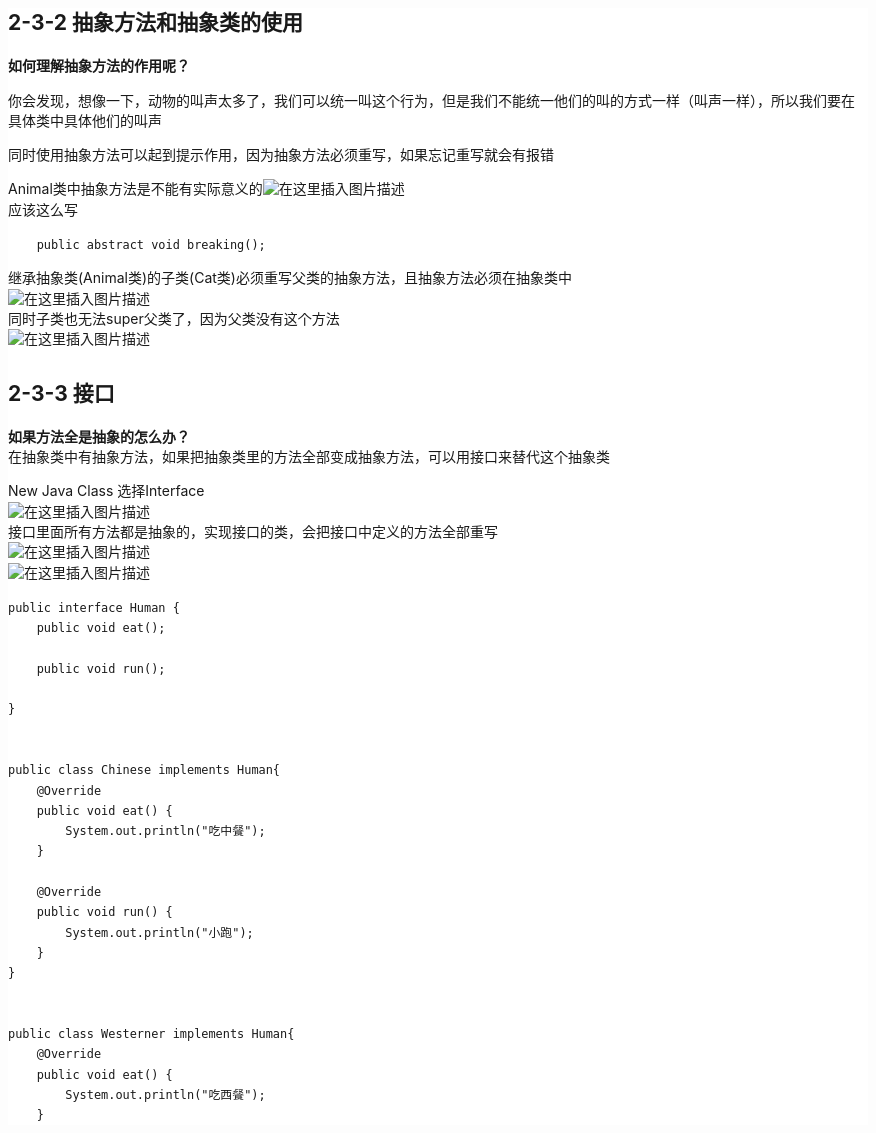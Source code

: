 2-3-2 抽象方法和抽象类的使用
-----------------

**如何理解抽象方法的作用呢？**

你会发现，想像一下，动物的叫声太多了，我们可以统一叫这个行为，但是我们不能统一他们的叫的方式一样（叫声一样），所以我们要在具体类中具体他们的叫声

同时使用抽象方法可以起到提示作用，因为抽象方法必须重写，如果忘记重写就会有报错

Animal类中抽象方法是不能有实际意义的![在这里插入图片描述](https://img-blog.csdnimg.cn/d2d4a82a763e4583b71e38bf0ff74221.png)  
应该这么写

        public abstract void breaking();


继承抽象类(Animal类)的子类(Cat类)必须重写父类的抽象方法，且抽象方法必须在抽象类中  
![在这里插入图片描述](https://img-blog.csdnimg.cn/210aeea938004553981feea97ab1d7a8.png)  
同时子类也无法super父类了，因为父类没有这个方法  
![在这里插入图片描述](https://img-blog.csdnimg.cn/0a4ed562dce743f2b7498f9811257454.png)

2-3-3 接口
--------

**如果方法全是抽象的怎么办？**  
在抽象类中有抽象方法，如果把抽象类里的方法全部变成抽象方法，可以用接口来替代这个抽象类

New Java Class 选择Interface  
![在这里插入图片描述](https://img-blog.csdnimg.cn/85ed147eca9044c285ce8ae237bdded3.png?x-oss-process=image/watermark,type_ZHJvaWRzYW5zZmFsbGJhY2s,shadow_50,text_Q1NETiBAWWVhdHNfTGlhbw==,size_16,color_FFFFFF,t_70,g_se,x_16)  
接口里面所有方法都是抽象的，实现接口的类，会把接口中定义的方法全部重写  
![在这里插入图片描述](https://img-blog.csdnimg.cn/bd32224d40ca457bbadabe06dfd72917.png)  
![在这里插入图片描述](https://img-blog.csdnimg.cn/d647ceedf5db417594ddf2cf9224aab7.png?x-oss-process=image/watermark,type_ZHJvaWRzYW5zZmFsbGJhY2s,shadow_50,text_Q1NETiBAWWVhdHNfTGlhbw==,size_13,color_FFFFFF,t_70,g_se,x_16)

    public interface Human {
        public void eat();
    
        public void run();
    
    }


    public class Chinese implements Human{
        @Override
        public void eat() {
            System.out.println("吃中餐");
        }
    
        @Override
        public void run() {
            System.out.println("小跑");
        }
    }


    public class Westerner implements Human{
        @Override
        public void eat() {
            System.out.println("吃西餐");
        }
    